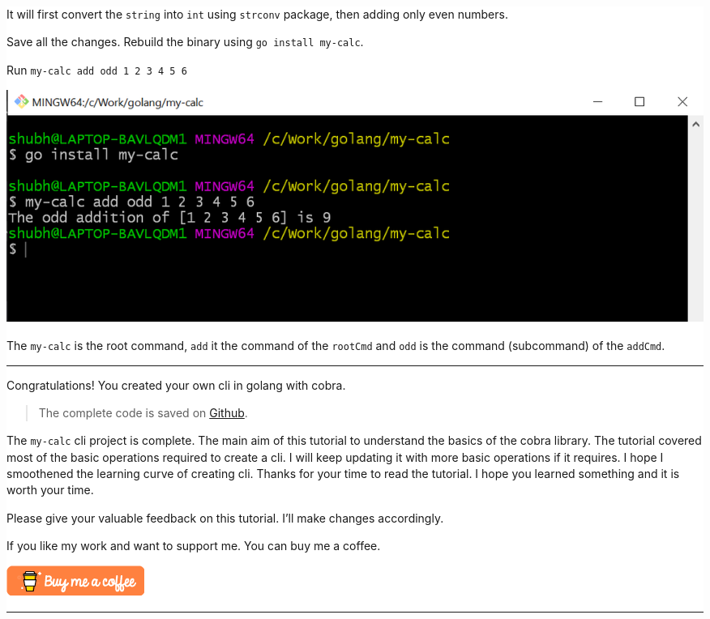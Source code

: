 It will first convert the `string` into `int` using `strconv` package, then adding only even numbers.

Save all the changes. Rebuild the binary using `go install my-calc`.

Run `my-calc add odd 1 2 3 4 5 6`

![](./asset-10.png)

The `my-calc` is the root command, `add` it the command of the `rootCmd` and `odd` is the command (subcommand) of the `addCmd`.

---

Congratulations! You created your own cli in golang with cobra.

> The complete code is saved on [Github](https://github.com/schadokar/my-calc.git).

The `my-calc` cli project is complete. The main aim of this tutorial to understand the basics of the cobra library. The tutorial covered most of the basic operations required to create a cli. I will keep updating it with more basic operations if it requires. I hope I smoothened the learning curve of creating cli. Thanks for your time to read the tutorial. I hope you learned something and it is worth your time.

Please give your valuable feedback on this tutorial. I’ll make changes accordingly.

If you like my work and want to support me. You can buy me a coffee.

[![](./asset-11.png)](https://www.buymeacoffee.com/uTDINEc)

---
